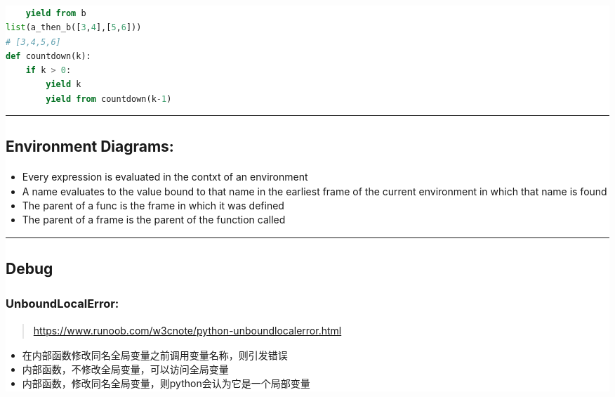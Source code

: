 ```py
    yield from b
list(a_then_b([3,4],[5,6]))
# [3,4,5,6]
def countdown(k):
    if k > 0:
        yield k
        yield from countdown(k-1)
```
---
## Environment Diagrams:
* Every expression is evaluated in the contxt of an environment
* A name evaluates to the value bound to that name in the earliest frame of the current environment in which that name is found
* The parent of a func is the frame in which it was defined
* The parent of a frame is the parent of the function called
---
## Debug
### UnboundLocalError:
> https://www.runoob.com/w3cnote/python-unboundlocalerror.html
* 在内部函数修改同名全局变量之前调用变量名称，则引发错误
* 内部函数，不修改全局变量，可以访问全局变量
* 内部函数，修改同名全局变量，则python会认为它是一个局部变量